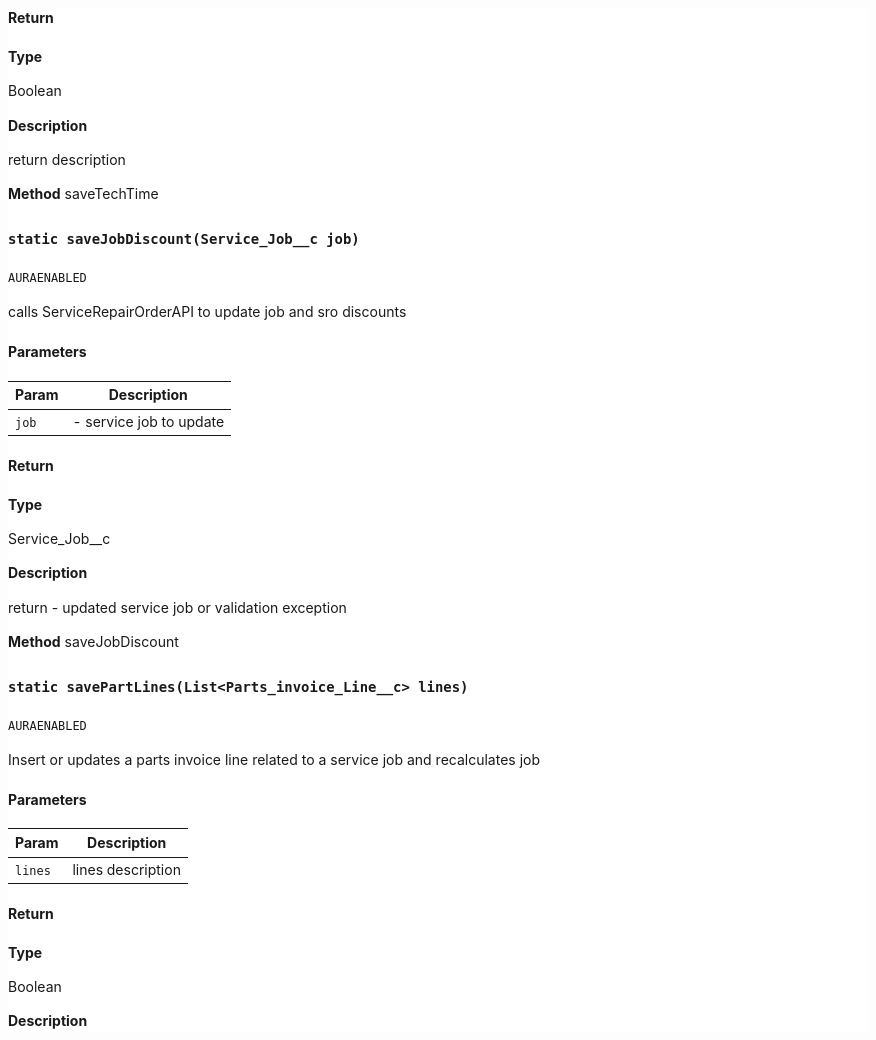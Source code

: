 #### Return

**Type**

Boolean

**Description**

return description


**Method** saveTechTime

### `static saveJobDiscount(Service_Job__c job)`

`AURAENABLED`

calls ServiceRepairOrderAPI to update job and sro discounts

#### Parameters

|Param|Description|
|---|---|
|`job`|- service job to update|

#### Return

**Type**

Service_Job__c

**Description**

return - updated service job or validation exception


**Method** saveJobDiscount

### `static savePartLines(List<Parts_invoice_Line__c> lines)`

`AURAENABLED`

Insert or updates a parts invoice line related to a service job and recalculates job

#### Parameters

|Param|Description|
|---|---|
|`lines`|lines description|

#### Return

**Type**

Boolean

**Description**
